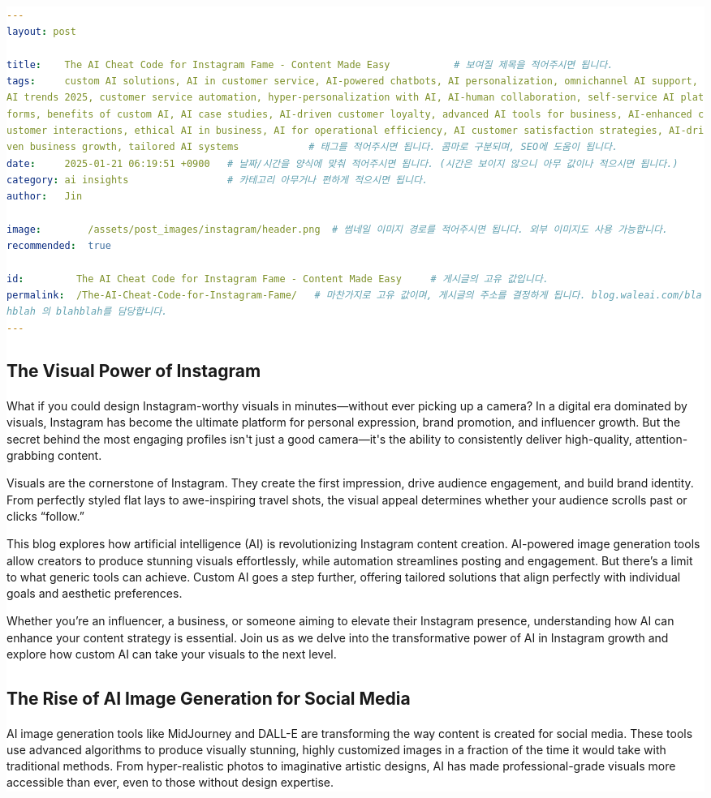 ```yaml
---
layout: post

title:    The AI Cheat Code for Instagram Fame - Content Made Easy           # 보여질 제목을 적어주시면 됩니다.
tags:     custom AI solutions, AI in customer service, AI-powered chatbots, AI personalization, omnichannel AI support, AI trends 2025, customer service automation, hyper-personalization with AI, AI-human collaboration, self-service AI platforms, benefits of custom AI, AI case studies, AI-driven customer loyalty, advanced AI tools for business, AI-enhanced customer interactions, ethical AI in business, AI for operational efficiency, AI customer satisfaction strategies, AI-driven business growth, tailored AI systems            # 태그를 적어주시면 됩니다. 콤마로 구분되며, SEO에 도움이 됩니다.
date:     2025-01-21 06:19:51 +0900   # 날짜/시간을 양식에 맞춰 적어주시면 됩니다. (시간은 보이지 않으니 아무 값이나 적으시면 됩니다.)
category: ai insights                 # 카테고리 아무거나 편하게 적으시면 됩니다.
author:   Jin

image:        /assets/post_images/instagram/header.png  # 썸네일 이미지 경로를 적어주시면 됩니다. 외부 이미지도 사용 가능합니다.
recommended:  true

id:         The AI Cheat Code for Instagram Fame - Content Made Easy     # 게시글의 고유 값입니다.
permalink:  /The-AI-Cheat-Code-for-Instagram-Fame/   # 마찬가지로 고유 값이며, 게시글의 주소를 결정하게 됩니다. blog.waleai.com/blahblah 의 blahblah를 담당합니다.
---
```


## The Visual Power of Instagram

What if you could design Instagram-worthy visuals in minutes—without ever picking up a camera? In a digital era dominated by visuals, Instagram has become the ultimate platform for personal expression, brand promotion, and influencer growth. But the secret behind the most engaging profiles isn't just a good camera—it's the ability to consistently deliver high-quality, attention-grabbing content.

Visuals are the cornerstone of Instagram. They create the first impression, drive audience engagement, and build brand identity. From perfectly styled flat lays to awe-inspiring travel shots, the visual appeal determines whether your audience scrolls past or clicks “follow.”

This blog explores how artificial intelligence (AI) is revolutionizing Instagram content creation. AI-powered image generation tools allow creators to produce stunning visuals effortlessly, while automation streamlines posting and engagement. But there’s a limit to what generic tools can achieve. Custom AI goes a step further, offering tailored solutions that align perfectly with individual goals and aesthetic preferences.

Whether you’re an influencer, a business, or someone aiming to elevate their Instagram presence, understanding how AI can enhance your content strategy is essential. Join us as we delve into the transformative power of AI in Instagram growth and explore how custom AI can take your visuals to the next level. 

## The Rise of AI Image Generation for Social Media

AI image generation tools like MidJourney and DALL-E are transforming the way content is created for social media. These tools use advanced algorithms to produce visually stunning, highly customized images in a fraction of the time it would take with traditional methods. From hyper-realistic photos to imaginative artistic designs, AI has made professional-grade visuals more accessible than ever, even to those without design expertise.

